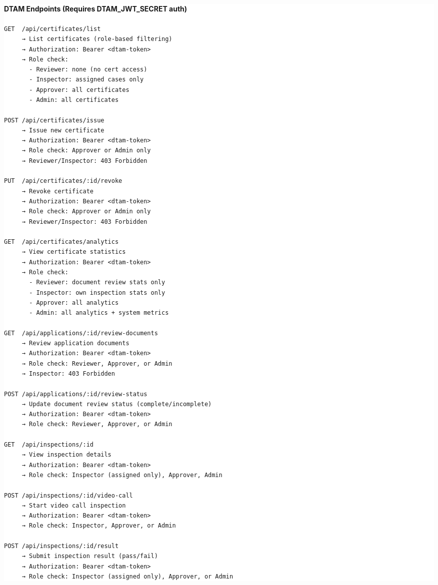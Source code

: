 #### DTAM Endpoints (Requires DTAM_JWT_SECRET auth)

```
GET  /api/certificates/list
     → List certificates (role-based filtering)
     → Authorization: Bearer <dtam-token>
     → Role check:
       - Reviewer: none (no cert access)
       - Inspector: assigned cases only
       - Approver: all certificates
       - Admin: all certificates

POST /api/certificates/issue
     → Issue new certificate
     → Authorization: Bearer <dtam-token>
     → Role check: Approver or Admin only
     → Reviewer/Inspector: 403 Forbidden

PUT  /api/certificates/:id/revoke
     → Revoke certificate
     → Authorization: Bearer <dtam-token>
     → Role check: Approver or Admin only
     → Reviewer/Inspector: 403 Forbidden

GET  /api/certificates/analytics
     → View certificate statistics
     → Authorization: Bearer <dtam-token>
     → Role check:
       - Reviewer: document review stats only
       - Inspector: own inspection stats only
       - Approver: all analytics
       - Admin: all analytics + system metrics

GET  /api/applications/:id/review-documents
     → Review application documents
     → Authorization: Bearer <dtam-token>
     → Role check: Reviewer, Approver, or Admin
     → Inspector: 403 Forbidden

POST /api/applications/:id/review-status
     → Update document review status (complete/incomplete)
     → Authorization: Bearer <dtam-token>
     → Role check: Reviewer, Approver, or Admin

GET  /api/inspections/:id
     → View inspection details
     → Authorization: Bearer <dtam-token>
     → Role check: Inspector (assigned only), Approver, Admin

POST /api/inspections/:id/video-call
     → Start video call inspection
     → Authorization: Bearer <dtam-token>
     → Role check: Inspector, Approver, or Admin

POST /api/inspections/:id/result
     → Submit inspection result (pass/fail)
     → Authorization: Bearer <dtam-token>
     → Role check: Inspector (assigned only), Approver, or Admin
```
